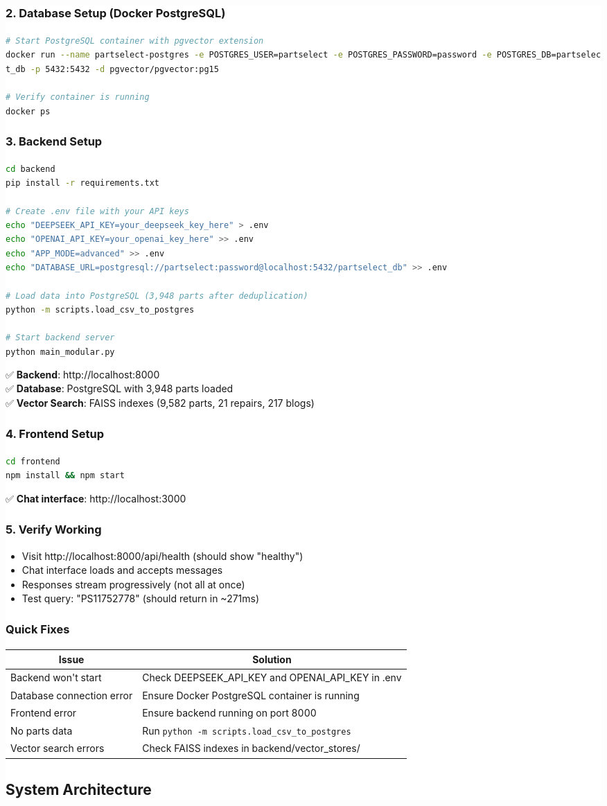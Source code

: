 ### 2. Database Setup (Docker PostgreSQL)
```bash
# Start PostgreSQL container with pgvector extension
docker run --name partselect-postgres -e POSTGRES_USER=partselect -e POSTGRES_PASSWORD=password -e POSTGRES_DB=partselect_db -p 5432:5432 -d pgvector/pgvector:pg15

# Verify container is running
docker ps
```

### 3. Backend Setup
```bash
cd backend
pip install -r requirements.txt

# Create .env file with your API keys
echo "DEEPSEEK_API_KEY=your_deepseek_key_here" > .env
echo "OPENAI_API_KEY=your_openai_key_here" >> .env
echo "APP_MODE=advanced" >> .env
echo "DATABASE_URL=postgresql://partselect:password@localhost:5432/partselect_db" >> .env

# Load data into PostgreSQL (3,948 parts after deduplication)
python -m scripts.load_csv_to_postgres

# Start backend server
python main_modular.py
```
✅ **Backend**: http://localhost:8000  
✅ **Database**: PostgreSQL with 3,948 parts loaded  
✅ **Vector Search**: FAISS indexes (9,582 parts, 21 repairs, 217 blogs)

### 4. Frontend Setup
```bash
cd frontend
npm install && npm start
```
✅ **Chat interface**: http://localhost:3000

### 5. Verify Working
- Visit http://localhost:8000/api/health (should show "healthy")
- Chat interface loads and accepts messages
- Responses stream progressively (not all at once)
- Test query: "PS11752778" (should return in ~271ms)

### Quick Fixes
| Issue | Solution |
|-------|----------|
| Backend won't start | Check DEEPSEEK_API_KEY and OPENAI_API_KEY in .env |
| Database connection error | Ensure Docker PostgreSQL container is running |
| Frontend error | Ensure backend running on port 8000 |
| No parts data | Run `python -m scripts.load_csv_to_postgres` |
| Vector search errors | Check FAISS indexes in backend/vector_stores/ |
## System Architecture
